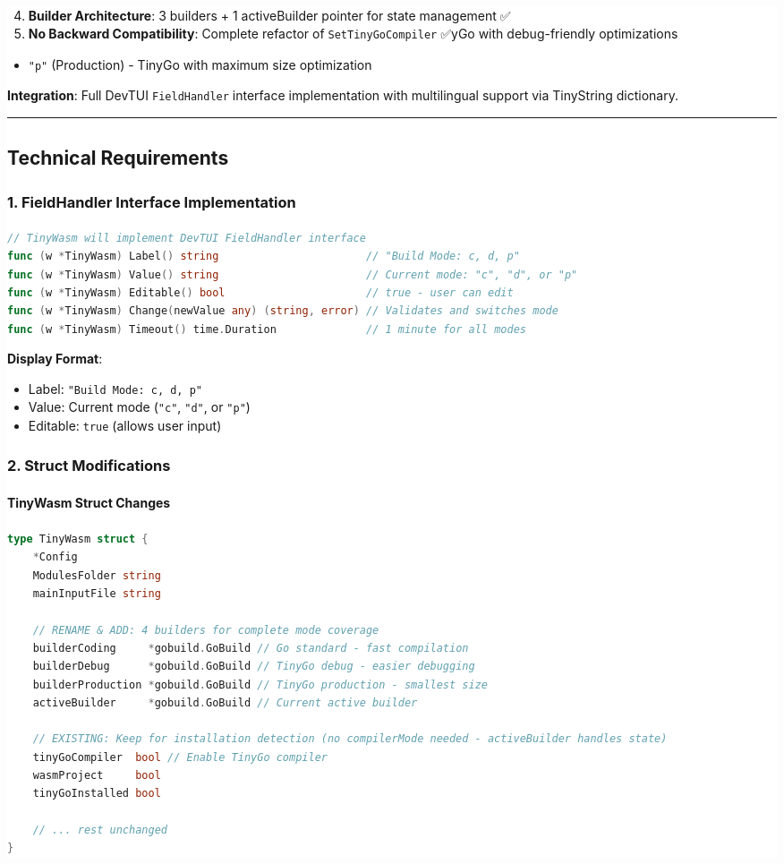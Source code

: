 4. **Builder Architecture**: 3 builders + 1 activeBuilder pointer for state management ✅
5. **No Backward Compatibility**: Complete refactor of `SetTinyGoCompiler` ✅yGo with debug-friendly optimizations  
- `"p"` (Production) - TinyGo with maximum size optimization

**Integration**: Full DevTUI `FieldHandler` interface implementation with multilingual support via TinyString dictionary.

---

## Technical Requirements

### 1. FieldHandler Interface Implementation

```go
// TinyWasm will implement DevTUI FieldHandler interface
func (w *TinyWasm) Label() string                       // "Build Mode: c, d, p"
func (w *TinyWasm) Value() string                       // Current mode: "c", "d", or "p"  
func (w *TinyWasm) Editable() bool                      // true - user can edit
func (w *TinyWasm) Change(newValue any) (string, error) // Validates and switches mode
func (w *TinyWasm) Timeout() time.Duration              // 1 minute for all modes
```

**Display Format**:
- Label: `"Build Mode: c, d, p"`
- Value: Current mode (`"c"`, `"d"`, or `"p"`)
- Editable: `true` (allows user input)

### 2. Struct Modifications

#### TinyWasm Struct Changes
```go
type TinyWasm struct {
    *Config
    ModulesFolder string
    mainInputFile string

    // RENAME & ADD: 4 builders for complete mode coverage
    builderCoding     *gobuild.GoBuild // Go standard - fast compilation
    builderDebug      *gobuild.GoBuild // TinyGo debug - easier debugging  
    builderProduction *gobuild.GoBuild // TinyGo production - smallest size
    activeBuilder     *gobuild.GoBuild // Current active builder

    // EXISTING: Keep for installation detection (no compilerMode needed - activeBuilder handles state)
    tinyGoCompiler  bool // Enable TinyGo compiler
    wasmProject     bool
    tinyGoInstalled bool

    // ... rest unchanged
}
```
